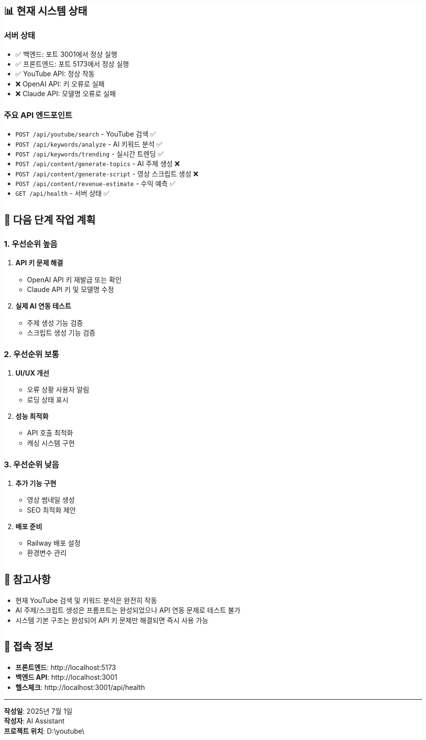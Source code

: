 ## 📊 현재 시스템 상태

### 서버 상태
- ✅ 백엔드: 포트 3001에서 정상 실행
- ✅ 프론트엔드: 포트 5173에서 정상 실행
- ✅ YouTube API: 정상 작동
- ❌ OpenAI API: 키 오류로 실패
- ❌ Claude API: 모델명 오류로 실패

### 주요 API 엔드포인트
- `POST /api/youtube/search` - YouTube 검색 ✅
- `POST /api/keywords/analyze` - AI 키워드 분석 ✅
- `POST /api/keywords/trending` - 실시간 트렌딩 ✅
- `POST /api/content/generate-topics` - AI 주제 생성 ❌
- `POST /api/content/generate-script` - 영상 스크립트 생성 ❌
- `POST /api/content/revenue-estimate` - 수익 예측 ✅
- `GET /api/health` - 서버 상태 ✅

## 🎯 다음 단계 작업 계획

### 1. 우선순위 높음
1. **API 키 문제 해결**
   - OpenAI API 키 재발급 또는 확인
   - Claude API 키 및 모델명 수정
   
2. **실제 AI 연동 테스트**
   - 주제 생성 기능 검증
   - 스크립트 생성 기능 검증

### 2. 우선순위 보통
1. **UI/UX 개선**
   - 오류 상황 사용자 알림
   - 로딩 상태 표시
   
2. **성능 최적화**
   - API 호출 최적화
   - 캐싱 시스템 구현

### 3. 우선순위 낮음
1. **추가 기능 구현**
   - 영상 썸네일 생성
   - SEO 최적화 제안
   
2. **배포 준비**
   - Railway 배포 설정
   - 환경변수 관리

## 📝 참고사항
- 현재 YouTube 검색 및 키워드 분석은 완전히 작동
- AI 주제/스크립트 생성은 프롬프트는 완성되었으나 API 연동 문제로 테스트 불가
- 시스템 기본 구조는 완성되어 API 키 문제만 해결되면 즉시 사용 가능

## 🔗 접속 정보
- **프론트엔드**: http://localhost:5173
- **백엔드 API**: http://localhost:3001
- **헬스체크**: http://localhost:3001/api/health

---
**작성일**: 2025년 7월 1일  
**작성자**: AI Assistant  
**프로젝트 위치**: D:\youtube\ 